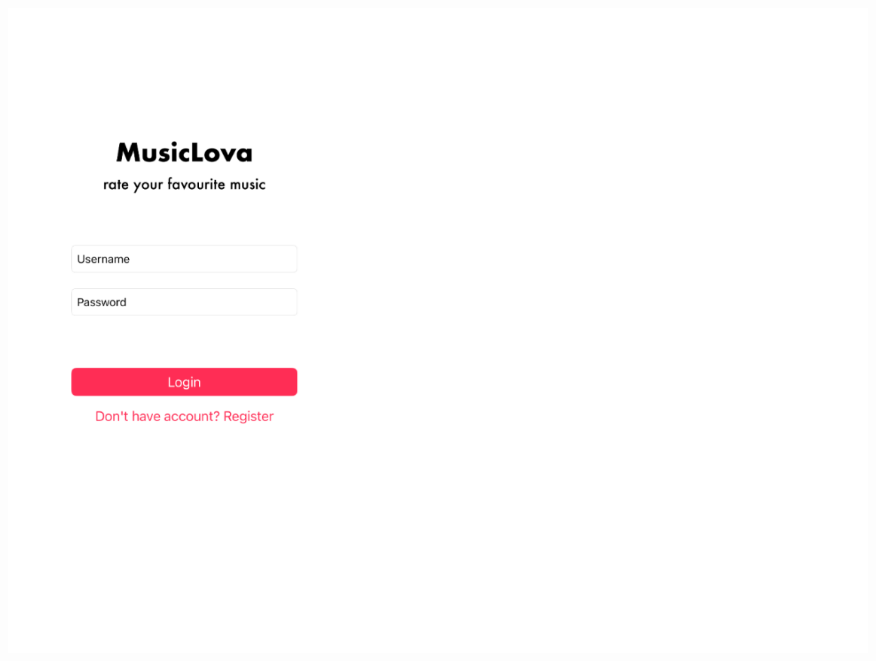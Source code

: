 <img src="https://github.com/yerlandana/Capstone_project/blob/main/iPhone%2014%20Pro%20-%201.png" width="360" height="640"/>